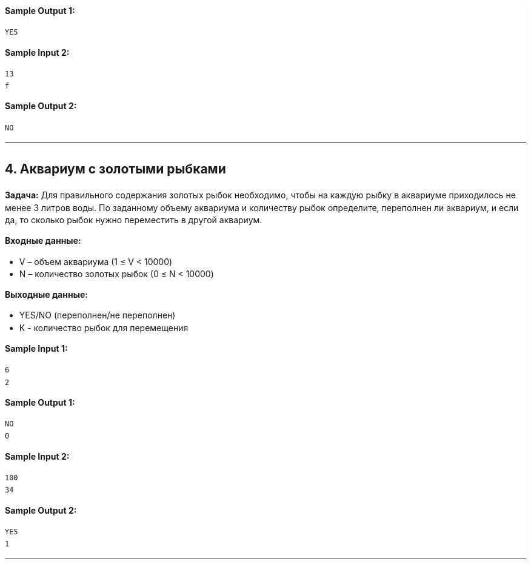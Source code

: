 **Sample Output 1:**
```
YES
```

**Sample Input 2:**
```
13
f
```

**Sample Output 2:**
```
NO
```

---

## 4. Аквариум с золотыми рыбками

**Задача:** Для правильного содержания золотых рыбок необходимо, чтобы на каждую рыбку в аквариуме приходилось не менее 3 литров воды. По заданному объему аквариума и количеству рыбок определите, переполнен ли аквариум, и если да, то сколько рыбок нужно переместить в другой аквариум.

**Входные данные:**
- V – объем аквариума (1 ≤ V < 10000)
- N – количество золотых рыбок (0 ≤ N < 10000)

**Выходные данные:**
- YES/NO (переполнен/не переполнен)
- K - количество рыбок для перемещения

**Sample Input 1:**
```
6
2
```

**Sample Output 1:**
```
NO
0
```

**Sample Input 2:**
```
100
34
```

**Sample Output 2:**
```
YES
1
```

---
